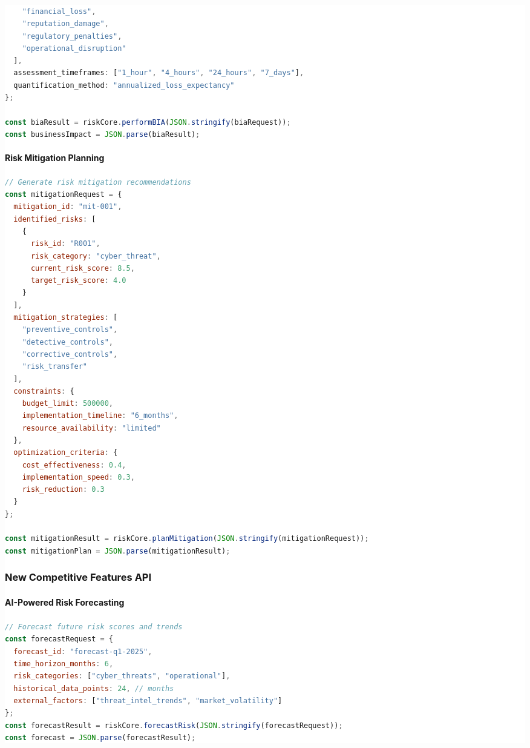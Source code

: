 ```javascript
    "financial_loss",
    "reputation_damage",
    "regulatory_penalties",
    "operational_disruption"
  ],
  assessment_timeframes: ["1_hour", "4_hours", "24_hours", "7_days"],
  quantification_method: "annualized_loss_expectancy"
};

const biaResult = riskCore.performBIA(JSON.stringify(biaRequest));
const businessImpact = JSON.parse(biaResult);
```

#### Risk Mitigation Planning

```javascript
// Generate risk mitigation recommendations
const mitigationRequest = {
  mitigation_id: "mit-001",
  identified_risks: [
    {
      risk_id: "R001",
      risk_category: "cyber_threat",
      current_risk_score: 8.5,
      target_risk_score: 4.0
    }
  ],
  mitigation_strategies: [
    "preventive_controls",
    "detective_controls",
    "corrective_controls",
    "risk_transfer"
  ],
  constraints: {
    budget_limit: 500000,
    implementation_timeline: "6_months",
    resource_availability: "limited"
  },
  optimization_criteria: {
    cost_effectiveness: 0.4,
    implementation_speed: 0.3,
    risk_reduction: 0.3
  }
};

const mitigationResult = riskCore.planMitigation(JSON.stringify(mitigationRequest));
const mitigationPlan = JSON.parse(mitigationResult);
```

### New Competitive Features API

#### AI-Powered Risk Forecasting
```javascript
// Forecast future risk scores and trends
const forecastRequest = {
  forecast_id: "forecast-q1-2025",
  time_horizon_months: 6,
  risk_categories: ["cyber_threats", "operational"],
  historical_data_points: 24, // months
  external_factors: ["threat_intel_trends", "market_volatility"]
};
const forecastResult = riskCore.forecastRisk(JSON.stringify(forecastRequest));
const forecast = JSON.parse(forecastResult);
```